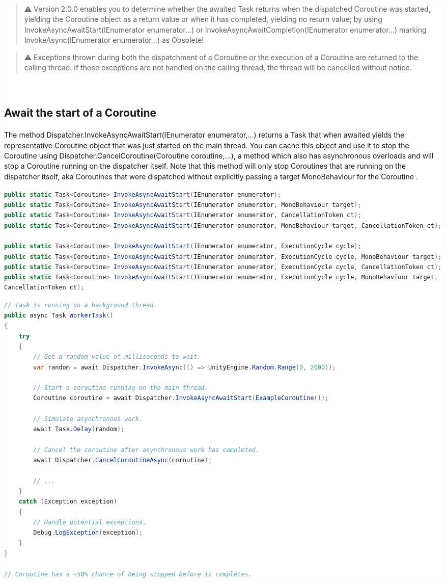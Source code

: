 > ⚠️ Version 2.0.0 enables you to determine whether the awaited Task returns when the dispatched Coroutine was started, yielding the Coroutine object as a return value or when it has completed, yielding no return value; by using InvokeAsyncAwaitStart(IEnumerator enumerator...) or InvokeAsyncAwaitCompletion(IEnumerator enumerator...) marking InvokeAsync(IEnumerator enumerator...) as Obsolete!

> ⚠️ Exceptions thrown during both the dispatchment of a Coroutine or the execution of a Coroutine are returned to the calling thread. If those exceptions are not handled on the calling thread, the thread will be cancelled without notice.



&nbsp;
## Await the start of a Coroutine

The method Dispatcher.InvokeAsyncAwaitStart(IEnumerator enumerator,...) returns a Task that when awaited yields the representative Coroutine object that was just started on the main thread. You can cache this object and use it to stop the Coroutine using Dispatcher.CancelCoroutine(Coroutine coroutine,...), a method which also has asynchronous overloads and will stop a Coroutine running on the dispatcher itself. Note that this method will only stop Coroutines that are running on the dispatcher itself, aka Coroutines that were dispatched without explicitly passing a target MonoBehaviour for the Coroutine .

```c#
public static Task<Coroutine> InvokeAsyncAwaitStart(IEnumerator enumerator);
public static Task<Coroutine> InvokeAsyncAwaitStart(IEnumerator enumerator, MonoBehaviour target);
public static Task<Coroutine> InvokeAsyncAwaitStart(IEnumerator enumerator, CancellationToken ct);
public static Task<Coroutine> InvokeAsyncAwaitStart(IEnumerator enumerator, MonoBehaviour target, CancellationToken ct);

public static Task<Coroutine> InvokeAsyncAwaitStart(IEnumerator enumerator, ExecutionCycle cycle);
public static Task<Coroutine> InvokeAsyncAwaitStart(IEnumerator enumerator, ExecutionCycle cycle, MonoBehaviour target);
public static Task<Coroutine> InvokeAsyncAwaitStart(IEnumerator enumerator, ExecutionCycle cycle, CancellationToken ct);
public static Task<Coroutine> InvokeAsyncAwaitStart(IEnumerator enumerator, ExecutionCycle cycle, MonoBehaviour target, CancellationToken ct);
```

```c#
// Task is running on a background thread.
public async Task WorkerTask()
{
    try
    {
        // Get a random value of milliseconds to wait.
        var random = await Dispatcher.InvokeAsync(() => UnityEngine.Random.Range(0, 2000));

        // Start a coroutine running on the main thread.
        Coroutine coroutine = await Dispatcher.InvokeAsyncAwaitStart(ExampleCoroutine());

        // Simulate asynchronous work.
        await Task.Delay(random);

        // Cancel the coroutine after asynchronous work has completed.
        await Dispatcher.CancelCoroutineAsync(coroutine);

        // ...
    }
    catch (Exception exception)
    {
        // Handle potential exceptions.
        Debug.LogException(exception);
    }
}

// Coroutine has a ~50% chance of being stopped before it completes.
```